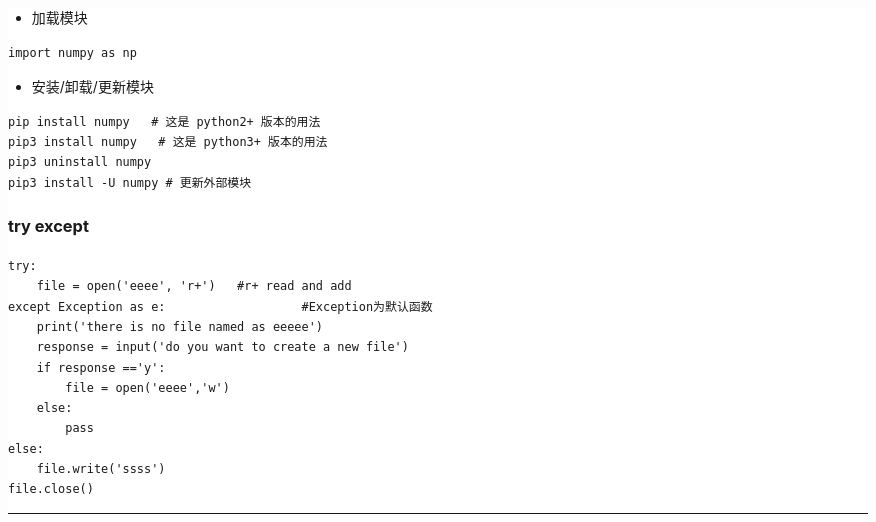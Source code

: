  * 加载模块
 ```
 import numpy as np
 ```
 * 安装/卸载/更新模块
 ```
 pip install numpy   # 这是 python2+ 版本的用法
 pip3 install numpy   # 这是 python3+ 版本的用法
 pip3 uninstall numpy
 pip3 install -U numpy # 更新外部模块
 ```
### try except
```
try:
    file = open('eeee', 'r+')   #r+ read and add
except Exception as e:                   #Exception为默认函数
    print('there is no file named as eeeee')
    response = input('do you want to create a new file')
    if response =='y':
        file = open('eeee','w')
    else:
        pass
else:
    file.write('ssss')
file.close()
```
***
